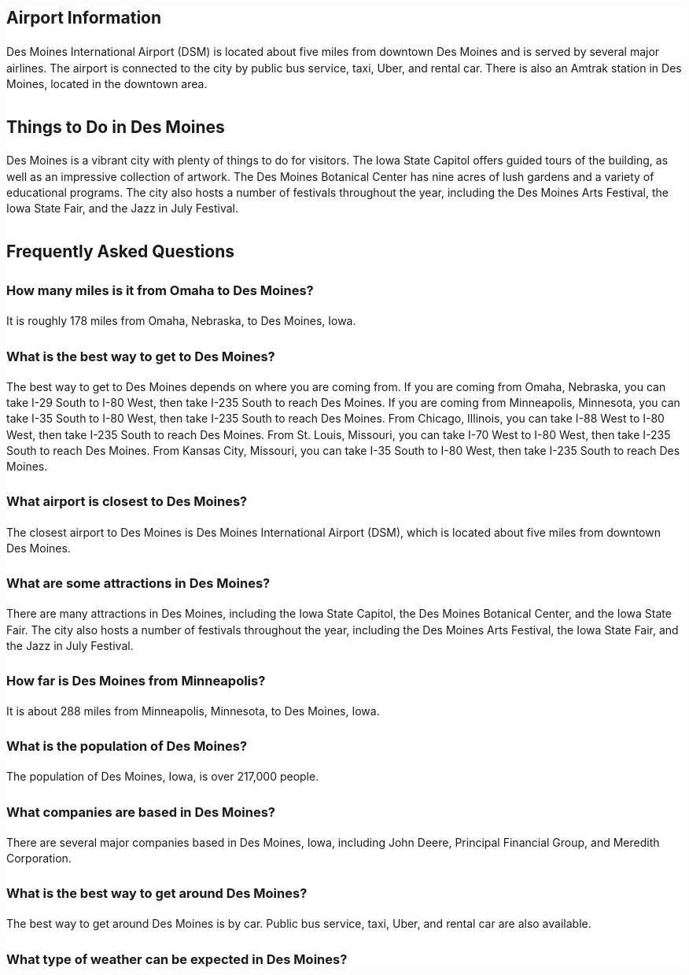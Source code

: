 <h2>Airport Information</h2>

<p>Des Moines International Airport (DSM) is located about five miles from downtown Des Moines and is served by several major airlines. The airport is connected to the city by public bus service, taxi, Uber, and rental car. There is also an Amtrak station in Des Moines, located in the downtown area. </p>

<h2>Things to Do in Des Moines</h2>

<p>Des Moines is a vibrant city with plenty of things to do for visitors. The Iowa State Capitol offers guided tours of the building, as well as an impressive collection of artwork. The Des Moines Botanical Center has nine acres of lush gardens and a variety of educational programs. The city also hosts a number of festivals throughout the year, including the Des Moines Arts Festival, the Iowa State Fair, and the Jazz in July Festival. </p>

<h2>Frequently Asked Questions</h2>

<h3>How many miles is it from Omaha to Des Moines?</h3>

<p>It is roughly 178 miles from Omaha, Nebraska, to Des Moines, Iowa.</p>

<h3>What is the best way to get to Des Moines?</h3>

<p>The best way to get to Des Moines depends on where you are coming from. If you are coming from Omaha, Nebraska, you can take I-29 South to I-80 West, then take I-235 South to reach Des Moines. If you are coming from Minneapolis, Minnesota, you can take I-35 South to I-80 West, then take I-235 South to reach Des Moines. From Chicago, Illinois, you can take I-88 West to I-80 West, then take I-235 South to reach Des Moines. From St. Louis, Missouri, you can take I-70 West to I-80 West, then take I-235 South to reach Des Moines. From Kansas City, Missouri, you can take I-35 South to I-80 West, then take I-235 South to reach Des Moines.</p>

<h3>What airport is closest to Des Moines?</h3>

<p>The closest airport to Des Moines is Des Moines International Airport (DSM), which is located about five miles from downtown Des Moines.</p>

<h3>What are some attractions in Des Moines?</h3>

<p>There are many attractions in Des Moines, including the Iowa State Capitol, the Des Moines Botanical Center, and the Iowa State Fair. The city also hosts a number of festivals throughout the year, including the Des Moines Arts Festival, the Iowa State Fair, and the Jazz in July Festival.</p>

<h3>How far is Des Moines from Minneapolis?</h3>

<p>It is about 288 miles from Minneapolis, Minnesota, to Des Moines, Iowa.</p>

<h3>What is the population of Des Moines?</h3>

<p>The population of Des Moines, Iowa, is over 217,000 people.</p>

<h3>What companies are based in Des Moines?</h3>

<p>There are several major companies based in Des Moines, Iowa, including John Deere, Principal Financial Group, and Meredith Corporation.</p>

<h3>What is the best way to get around Des Moines?</h3>

<p>The best way to get around Des Moines is by car. Public bus service, taxi, Uber, and rental car are also available.</p>

<h3>What type of weather can be expected in Des Moines?</h3>
